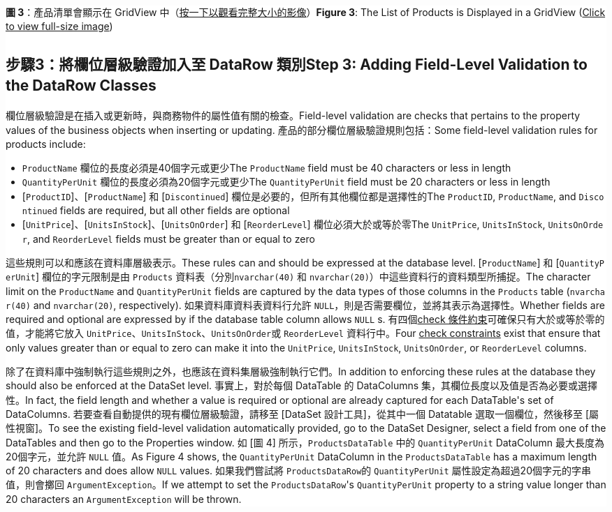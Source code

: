 <span data-ttu-id="42c93-190">**圖 3**：產品清單會顯示在 GridView 中（[按一下以觀看完整大小的影像](creating-a-business-logic-layer-cs/_static/image5.png)）</span><span class="sxs-lookup"><span data-stu-id="42c93-190">**Figure 3**: The List of Products is Displayed in a GridView ([Click to view full-size image](creating-a-business-logic-layer-cs/_static/image5.png))</span></span>

## <a name="step-3-adding-field-level-validation-to-the-datarow-classes"></a><span data-ttu-id="42c93-191">步驟3：將欄位層級驗證加入至 DataRow 類別</span><span class="sxs-lookup"><span data-stu-id="42c93-191">Step 3: Adding Field-Level Validation to the DataRow Classes</span></span>

<span data-ttu-id="42c93-192">欄位層級驗證是在插入或更新時，與商務物件的屬性值有關的檢查。</span><span class="sxs-lookup"><span data-stu-id="42c93-192">Field-level validation are checks that pertains to the property values of the business objects when inserting or updating.</span></span> <span data-ttu-id="42c93-193">產品的部分欄位層級驗證規則包括：</span><span class="sxs-lookup"><span data-stu-id="42c93-193">Some field-level validation rules for products include:</span></span>

- <span data-ttu-id="42c93-194">`ProductName` 欄位的長度必須是40個字元或更少</span><span class="sxs-lookup"><span data-stu-id="42c93-194">The `ProductName` field must be 40 characters or less in length</span></span>
- <span data-ttu-id="42c93-195">`QuantityPerUnit` 欄位的長度必須為20個字元或更少</span><span class="sxs-lookup"><span data-stu-id="42c93-195">The `QuantityPerUnit` field must be 20 characters or less in length</span></span>
- <span data-ttu-id="42c93-196">[`ProductID`]、[`ProductName`] 和 [`Discontinued`] 欄位是必要的，但所有其他欄位都是選擇性的</span><span class="sxs-lookup"><span data-stu-id="42c93-196">The `ProductID`, `ProductName`, and `Discontinued` fields are required, but all other fields are optional</span></span>
- <span data-ttu-id="42c93-197">[`UnitPrice`]、[`UnitsInStock`]、[`UnitsOnOrder`] 和 [`ReorderLevel`] 欄位必須大於或等於零</span><span class="sxs-lookup"><span data-stu-id="42c93-197">The `UnitPrice`, `UnitsInStock`, `UnitsOnOrder`, and `ReorderLevel` fields must be greater than or equal to zero</span></span>

<span data-ttu-id="42c93-198">這些規則可以和應該在資料庫層級表示。</span><span class="sxs-lookup"><span data-stu-id="42c93-198">These rules can and should be expressed at the database level.</span></span> <span data-ttu-id="42c93-199">[`ProductName`] 和 [`QuantityPerUnit`] 欄位的字元限制是由 `Products` 資料表（分別`nvarchar(40)` 和 `nvarchar(20)`）中這些資料行的資料類型所捕捉。</span><span class="sxs-lookup"><span data-stu-id="42c93-199">The character limit on the `ProductName` and `QuantityPerUnit` fields are captured by the data types of those columns in the `Products` table (`nvarchar(40)` and `nvarchar(20)`, respectively).</span></span> <span data-ttu-id="42c93-200">如果資料庫資料表資料行允許 `NULL`，則是否需要欄位，並將其表示為選擇性。</span><span class="sxs-lookup"><span data-stu-id="42c93-200">Whether fields are required and optional are expressed by if the database table column allows `NULL` s.</span></span> <span data-ttu-id="42c93-201">有四個[check 條件約束](https://msdn.microsoft.com/library/ms188258.aspx)可確保只有大於或等於零的值，才能將它放入 `UnitPrice`、`UnitsInStock`、`UnitsOnOrder`或 `ReorderLevel` 資料行中。</span><span class="sxs-lookup"><span data-stu-id="42c93-201">Four [check constraints](https://msdn.microsoft.com/library/ms188258.aspx) exist that ensure that only values greater than or equal to zero can make it into the `UnitPrice`, `UnitsInStock`, `UnitsOnOrder`, or `ReorderLevel` columns.</span></span>

<span data-ttu-id="42c93-202">除了在資料庫中強制執行這些規則之外，也應該在資料集層級強制執行它們。</span><span class="sxs-lookup"><span data-stu-id="42c93-202">In addition to enforcing these rules at the database they should also be enforced at the DataSet level.</span></span> <span data-ttu-id="42c93-203">事實上，對於每個 DataTable 的 DataColumns 集，其欄位長度以及值是否為必要或選擇性。</span><span class="sxs-lookup"><span data-stu-id="42c93-203">In fact, the field length and whether a value is required or optional are already captured for each DataTable's set of DataColumns.</span></span> <span data-ttu-id="42c93-204">若要查看自動提供的現有欄位層級驗證，請移至 [DataSet 設計工具]，從其中一個 Datatable 選取一個欄位，然後移至 [屬性視窗]。</span><span class="sxs-lookup"><span data-stu-id="42c93-204">To see the existing field-level validation automatically provided, go to the DataSet Designer, select a field from one of the DataTables and then go to the Properties window.</span></span> <span data-ttu-id="42c93-205">如 [圖 4] 所示，`ProductsDataTable` 中的 `QuantityPerUnit` DataColumn 最大長度為20個字元，並允許 `NULL` 值。</span><span class="sxs-lookup"><span data-stu-id="42c93-205">As Figure 4 shows, the `QuantityPerUnit` DataColumn in the `ProductsDataTable` has a maximum length of 20 characters and does allow `NULL` values.</span></span> <span data-ttu-id="42c93-206">如果我們嘗試將 `ProductsDataRow`的 `QuantityPerUnit` 屬性設定為超過20個字元的字串值，則會擲回 `ArgumentException`。</span><span class="sxs-lookup"><span data-stu-id="42c93-206">If we attempt to set the `ProductsDataRow`'s `QuantityPerUnit` property to a string value longer than 20 characters an `ArgumentException` will be thrown.</span></span>
